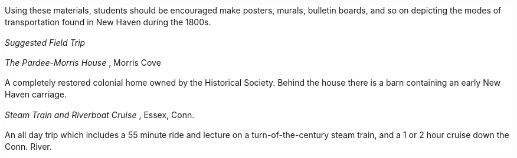  <p>
  Using these materials, students should be encouraged make posters, murals, bulletin boards, and so on depicting the modes of transportation found in New Haven during the 1800s.
 </p>
<p>
  <i>
   Suggested Field Trip
  </i>
 </p>
 <p>
  <i>
   The Pardee-Morris House
  </i>
  , Morris Cove
 </p>
 <p>
  A completely restored colonial home owned by the Historical Society. Behind the house there is a barn containing an early New Haven carriage.
 </p>
 <p>
  <i>
   Steam Train and Riverboat Cruise
  </i>
  , Essex, Conn.
 </p>
 <p>
  An all day trip which includes a 55 minute ride and lecture on a turn-of-the-century steam train, and a 1 or 2 hour cruise down the Conn. River.
 </p>

</body>
